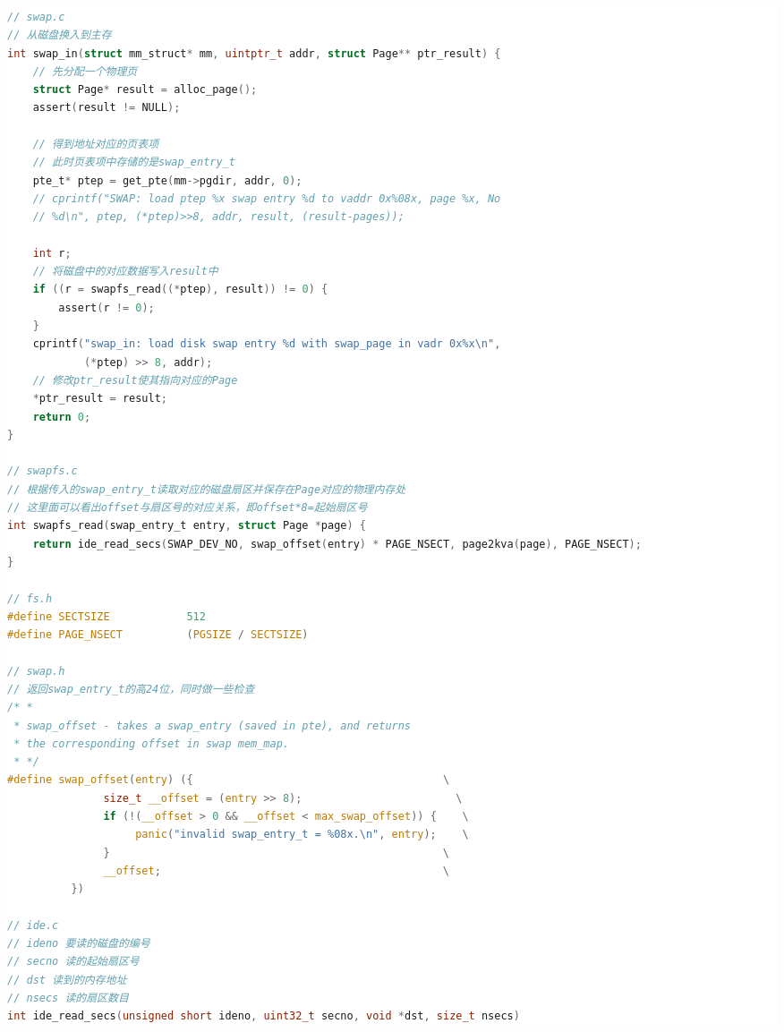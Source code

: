 ```c
// swap.c
// 从磁盘换入到主存
int swap_in(struct mm_struct* mm, uintptr_t addr, struct Page** ptr_result) {
    // 先分配一个物理页
    struct Page* result = alloc_page();
    assert(result != NULL);
	
    // 得到地址对应的页表项
    // 此时页表项中存储的是swap_entry_t
    pte_t* ptep = get_pte(mm->pgdir, addr, 0);
    // cprintf("SWAP: load ptep %x swap entry %d to vaddr 0x%08x, page %x, No
    // %d\n", ptep, (*ptep)>>8, addr, result, (result-pages));

    int r;
    // 将磁盘中的对应数据写入result中
    if ((r = swapfs_read((*ptep), result)) != 0) {
        assert(r != 0);
    }
    cprintf("swap_in: load disk swap entry %d with swap_page in vadr 0x%x\n",
            (*ptep) >> 8, addr);
    // 修改ptr_result使其指向对应的Page
    *ptr_result = result;
    return 0;
}

// swapfs.c
// 根据传入的swap_entry_t读取对应的磁盘扇区并保存在Page对应的物理内存处
// 这里面可以看出offset与扇区号的对应关系，即offset*8=起始扇区号
int swapfs_read(swap_entry_t entry, struct Page *page) {
    return ide_read_secs(SWAP_DEV_NO, swap_offset(entry) * PAGE_NSECT, page2kva(page), PAGE_NSECT);
}

// fs.h
#define SECTSIZE            512
#define PAGE_NSECT          (PGSIZE / SECTSIZE)

// swap.h
// 返回swap_entry_t的高24位，同时做一些检查
/* *
 * swap_offset - takes a swap_entry (saved in pte), and returns
 * the corresponding offset in swap mem_map.
 * */
#define swap_offset(entry) ({                                       \
               size_t __offset = (entry >> 8);                        \
               if (!(__offset > 0 && __offset < max_swap_offset)) {    \
                    panic("invalid swap_entry_t = %08x.\n", entry);    \
               }                                                    \
               __offset;                                            \
          })

// ide.c
// ideno 要读的磁盘的编号
// secno 读的起始扇区号
// dst 读到的内存地址
// nsecs 读的扇区数目
int ide_read_secs(unsigned short ideno, uint32_t secno, void *dst, size_t nsecs)
```
